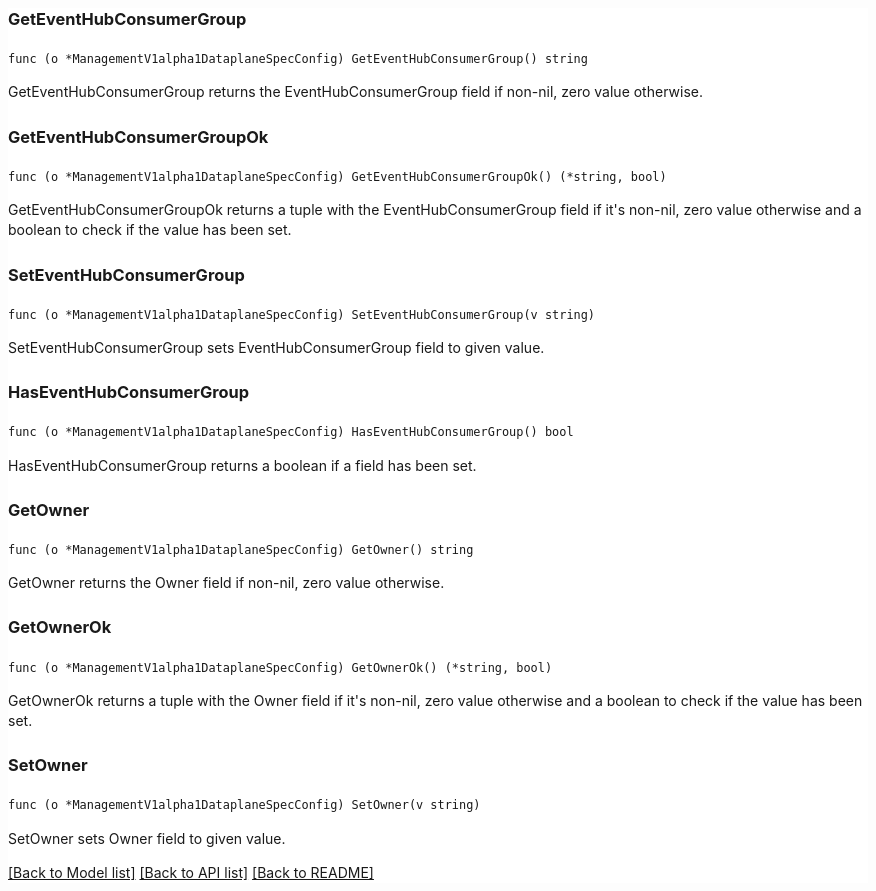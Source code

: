 ### GetEventHubConsumerGroup

`func (o *ManagementV1alpha1DataplaneSpecConfig) GetEventHubConsumerGroup() string`

GetEventHubConsumerGroup returns the EventHubConsumerGroup field if non-nil, zero value otherwise.

### GetEventHubConsumerGroupOk

`func (o *ManagementV1alpha1DataplaneSpecConfig) GetEventHubConsumerGroupOk() (*string, bool)`

GetEventHubConsumerGroupOk returns a tuple with the EventHubConsumerGroup field if it's non-nil, zero value otherwise
and a boolean to check if the value has been set.

### SetEventHubConsumerGroup

`func (o *ManagementV1alpha1DataplaneSpecConfig) SetEventHubConsumerGroup(v string)`

SetEventHubConsumerGroup sets EventHubConsumerGroup field to given value.

### HasEventHubConsumerGroup

`func (o *ManagementV1alpha1DataplaneSpecConfig) HasEventHubConsumerGroup() bool`

HasEventHubConsumerGroup returns a boolean if a field has been set.

### GetOwner

`func (o *ManagementV1alpha1DataplaneSpecConfig) GetOwner() string`

GetOwner returns the Owner field if non-nil, zero value otherwise.

### GetOwnerOk

`func (o *ManagementV1alpha1DataplaneSpecConfig) GetOwnerOk() (*string, bool)`

GetOwnerOk returns a tuple with the Owner field if it's non-nil, zero value otherwise
and a boolean to check if the value has been set.

### SetOwner

`func (o *ManagementV1alpha1DataplaneSpecConfig) SetOwner(v string)`

SetOwner sets Owner field to given value.



[[Back to Model list]](../README.md#documentation-for-models) [[Back to API list]](../README.md#documentation-for-api-endpoints) [[Back to README]](../README.md)


